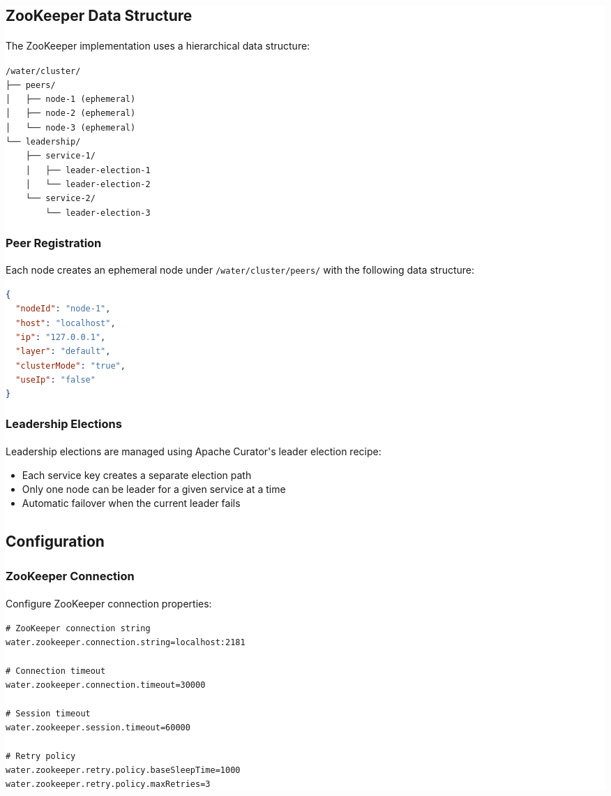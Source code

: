 ## ZooKeeper Data Structure

The ZooKeeper implementation uses a hierarchical data structure:

```
/water/cluster/
├── peers/
│   ├── node-1 (ephemeral)
│   ├── node-2 (ephemeral)
│   └── node-3 (ephemeral)
└── leadership/
    ├── service-1/
    │   ├── leader-election-1
    │   └── leader-election-2
    └── service-2/
        └── leader-election-3
```

### Peer Registration

Each node creates an ephemeral node under `/water/cluster/peers/` with the following data structure:

```json
{
  "nodeId": "node-1",
  "host": "localhost",
  "ip": "127.0.0.1",
  "layer": "default",
  "clusterMode": "true",
  "useIp": "false"
}
```

### Leadership Elections

Leadership elections are managed using Apache Curator's leader election recipe:

- Each service key creates a separate election path
- Only one node can be leader for a given service at a time
- Automatic failover when the current leader fails

## Configuration

### ZooKeeper Connection

Configure ZooKeeper connection properties:

```properties
# ZooKeeper connection string
water.zookeeper.connection.string=localhost:2181

# Connection timeout
water.zookeeper.connection.timeout=30000

# Session timeout
water.zookeeper.session.timeout=60000

# Retry policy
water.zookeeper.retry.policy.baseSleepTime=1000
water.zookeeper.retry.policy.maxRetries=3
```
